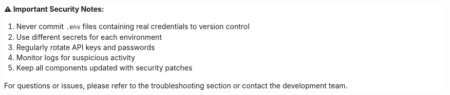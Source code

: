 
**⚠️ Important Security Notes:**

1. Never commit `.env` files containing real credentials to version control
2. Use different secrets for each environment
3. Regularly rotate API keys and passwords
4. Monitor logs for suspicious activity
5. Keep all components updated with security patches

For questions or issues, please refer to the troubleshooting section or contact the development team.